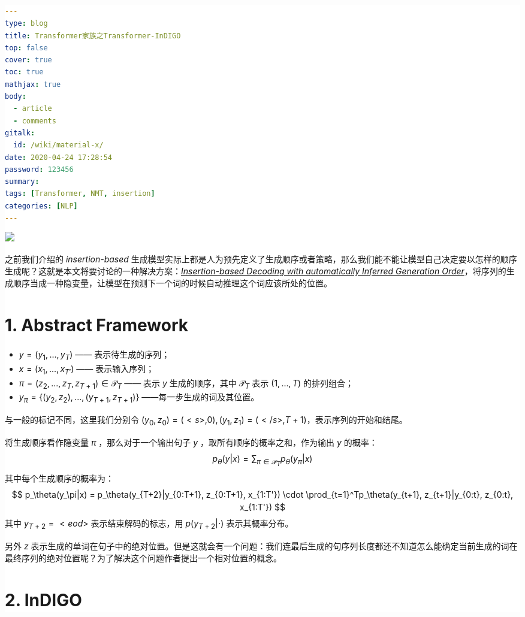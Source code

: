 ```yaml
---
type: blog
title: Transformer家族之Transformer-InDIGO
top: false
cover: true
toc: true
mathjax: true
body:
  - article
  - comments
gitalk:
  id: /wiki/material-x/
date: 2020-04-24 17:28:54
password: 123456
summary:
tags: [Transformer, NMT, insertion]
categories: [NLP]
---
```


![](https://cdn.jsdelivr.net/gh/rogerspy/blog-imgs/5396ee05ly1g5pqn3ch6zj20u092znph.jpg)

之前我们介绍的 *insertion-based* 生成模型实际上都是人为预先定义了生成顺序或者策略，那么我们能不能让模型自己决定要以怎样的顺序生成呢？这就是本文将要讨论的一种解决方案：*[Insertion-based Decoding with automatically Inferred Generation Order](https://arxiv.org/pdf/1902.01370.pdf)*，将序列的生成顺序当成一种隐变量，让模型在预测下一个词的时候自动推理这个词应该所处的位置。



# 1. Abstract Framework

- $y=(y_1, ..., y_T)$ —— 表示待生成的序列；
- $x=(x_1, ..., x_{T'})$ —— 表示输入序列；
- $\pi=(z_2, ...,z_T,z_{T+1}) \in \mathcal{P}_T$ —— 表示 $y$ 生成的顺序，其中 $\mathcal{P}_T$ 表示 $(1, ..., T)$ 的排列组合；
- $y_{\pi} = \{(y_2,z_2),...,(y_{T+1}, z_{T+1})\}$ ——每一步生成的词及其位置。

与一般的标记不同，这里我们分别令 $(y_0, z_0) = (< s >, 0), (y_1, z_1) = (< /s >, T+1)$，表示序列的开始和结尾。

将生成顺序看作隐变量 $\pi$ ，那么对于一个输出句子 $y$ ，取所有顺序的概率之和，作为输出 $y$ 的概率：
$$
p_\theta(y|x) = \sum_{\pi \in \mathcal{P}_T} p_\theta (y_\pi|x)
$$
其中每个生成顺序的概率为：
$$
p_\theta(y_\pi|x) = p_\theta(y_{T+2}|y_{0:T+1}, z_{0:T+1}, x_{1:T'}) \cdot \prod_{t=1}^Tp_\theta(y_{t+1}, z_{t+1}|y_{0:t}, z_{0:t}, x_{1:T'})
$$
其中 $y_{T+2}=< eod >$ 表示结束解码的标志，用 $p(y_{T+2}|\cdot)$ 表示其概率分布。

另外 $z$ 表示生成的单词在句子中的绝对位置。但是这就会有一个问题：我们连最后生成的句序列长度都还不知道怎么能确定当前生成的词在最终序列的绝对位置呢？为了解决这个问题作者提出一个相对位置的概念。

# 2. InDIGO
